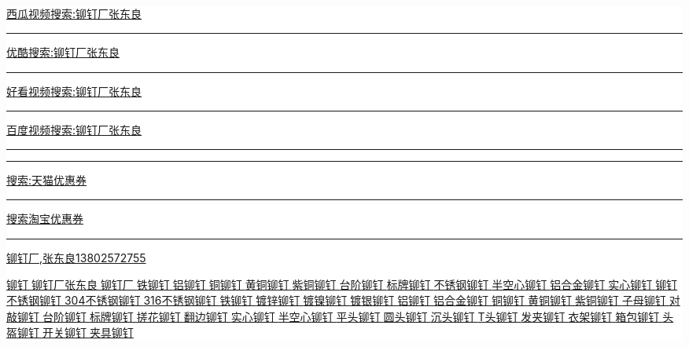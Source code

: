  <a href="https://www.ixigua.com/search/%E9%93%86%E9%92%89%E5%8E%82%E5%BC%A0%E4%B8%9C%E8%89%AF/?logTag=a3ef6a6ee4ce15b78cfb&tab_name=home" target="_blank">西瓜视频搜索:铆钉厂张东良</a> <hr/>
 <a href="https://so.youku.com/search_video/q_%E9%93%86%E9%92%89%E5%8E%82%E5%BC%A0%E4%B8%9C%E8%89%AF?searchfrom=1" target="_blank">优酷搜索:铆钉厂张东良</a> <hr/>
 <a href="https://haokan.baidu.com/web/search/page?query=%E9%93%86%E9%92%89%E5%8E%82%E5%BC%A0%E4%B8%9C%E8%89%AF&sfrom=recommend" target="_blank">好看视频搜索:铆钉厂张东良</a> <hr/>
 <a href="https://www.baidu.com/sf/vsearch?wd=%E9%93%86%E9%92%89%E5%8E%82%E5%BC%A0%E4%B8%9C%E8%89%AF&pd=video&tn=vsearch&lid=d8abb993000128a7&ie=utf-8&rsv_spt=4&rsv_bp=1&f=8&oq=%25E9%2593%2586%25E9%2592%2589%25E5%258E%2582%25E5%25BC%25A0%25E4%25B8%259C%25E8%2589%25AF&rsv_pq=d8abb993000128a7&rsv_t=a895S89TKb7LhOBbICEzjf%252FT3hkDBCmnZ%252BPzPTjvwbnWqzd590pycTPsTB%252BwXQ" target="_blank">百度视频搜索:铆钉厂张东良</a> <hr/>
<hr color=0000ff>


<a href="./357.html" target="_blank">搜索:天猫优惠券</a><hr/>
<a href="./357.html" target="_blank">搜索淘宝优惠券</a> 

<hr color=0000ff>
<a href="." target="_blank">铆钉厂,张东良</a><a href="tel:13802572755">13802572755</a><br/>

<a href="." target="_blank">	铆钉	</a>
<a href="." target="_blank">	铆钉厂张东良	</a>
<a href="." target="_blank">	铆钉厂	</a>
<a href="." target="_blank">	铁铆钉	</a>
<a href="." target="_blank">	铝铆钉	</a>
<a href="." target="_blank">	铜铆钉	</a>
<a href="." target="_blank">	黄铜铆钉	</a>
<a href="." target="_blank">	紫铜铆钉	</a>
<a href="." target="_blank">	台阶铆钉	</a>
<a href="." target="_blank">	标牌铆钉	</a>
<a href="." target="_blank">	不锈钢铆钉	</a>
<a href="." target="_blank">	半空心铆钉	</a>
<a href="." target="_blank">	铝合金铆钉	</a>
<a href="." target="_blank">	实心铆钉	</a>
<a href="." target="_blank">	铆钉	</a>
<a href="." target="_blank">	不锈钢铆钉	</a>
<a href="." target="_blank">	304不锈钢铆钉	</a>
<a href="." target="_blank">	316不锈钢铆钉	</a>
<a href="." target="_blank">	铁铆钉	</a>
<a href="." target="_blank">	镀锌铆钉	</a>
<a href="." target="_blank">	镀镍铆钉	</a>
<a href="." target="_blank">	镀银铆钉	</a>
<a href="." target="_blank">	铝铆钉	</a>
<a href="." target="_blank">	铝合金铆钉	</a>
<a href="." target="_blank">	铜铆钉	</a>
<a href="." target="_blank">	黄铜铆钉	</a>
<a href="." target="_blank">	紫铜铆钉	</a>
<a href="." target="_blank">	子母铆钉	</a>
<a href="." target="_blank">	对敲铆钉	</a>
<a href="." target="_blank">	台阶铆钉	</a>
<a href="." target="_blank">	标牌铆钉	</a>
<a href="." target="_blank">	搓花铆钉	</a>
<a href="." target="_blank">	翻边铆钉	</a>
<a href="." target="_blank">	实心铆钉	</a>
<a href="." target="_blank">	半空心铆钉	</a>
<a href="." target="_blank">	平头铆钉	</a>
<a href="." target="_blank">	圆头铆钉	</a>
<a href="." target="_blank">	沉头铆钉	</a>
<a href="." target="_blank">	T头铆钉	</a>
<a href="." target="_blank">	发夹铆钉	</a>
<a href="." target="_blank">	衣架铆钉	</a>
<a href="." target="_blank">	箱包铆钉	</a>
<a href="." target="_blank">	头盔铆钉	</a>
<a href="." target="_blank">	开关铆钉	</a>
<a href="." target="_blank">	夹具铆钉	</a>